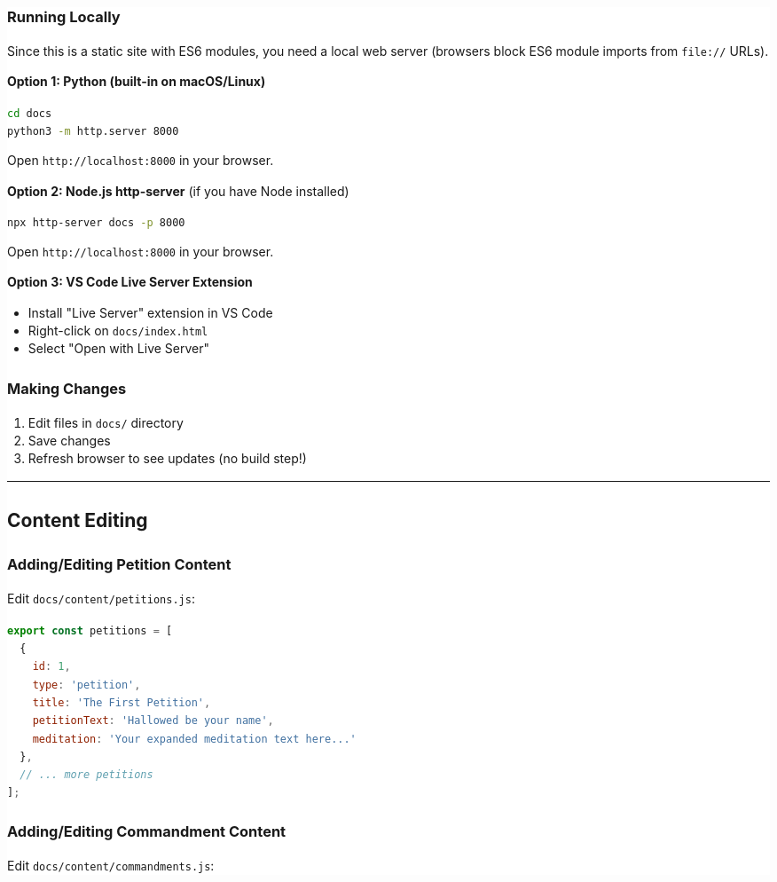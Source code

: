 ### Running Locally

Since this is a static site with ES6 modules, you need a local web server (browsers block ES6 module imports from `file://` URLs).

**Option 1: Python (built-in on macOS/Linux)**
```bash
cd docs
python3 -m http.server 8000
```
Open `http://localhost:8000` in your browser.

**Option 2: Node.js http-server** (if you have Node installed)
```bash
npx http-server docs -p 8000
```
Open `http://localhost:8000` in your browser.

**Option 3: VS Code Live Server Extension**
- Install "Live Server" extension in VS Code
- Right-click on `docs/index.html`
- Select "Open with Live Server"

### Making Changes

1. Edit files in `docs/` directory
2. Save changes
3. Refresh browser to see updates (no build step!)

---

## Content Editing

### Adding/Editing Petition Content

Edit `docs/content/petitions.js`:

```javascript
export const petitions = [
  {
    id: 1,
    type: 'petition',
    title: 'The First Petition',
    petitionText: 'Hallowed be your name',
    meditation: 'Your expanded meditation text here...'
  },
  // ... more petitions
];
```

### Adding/Editing Commandment Content

Edit `docs/content/commandments.js`:
